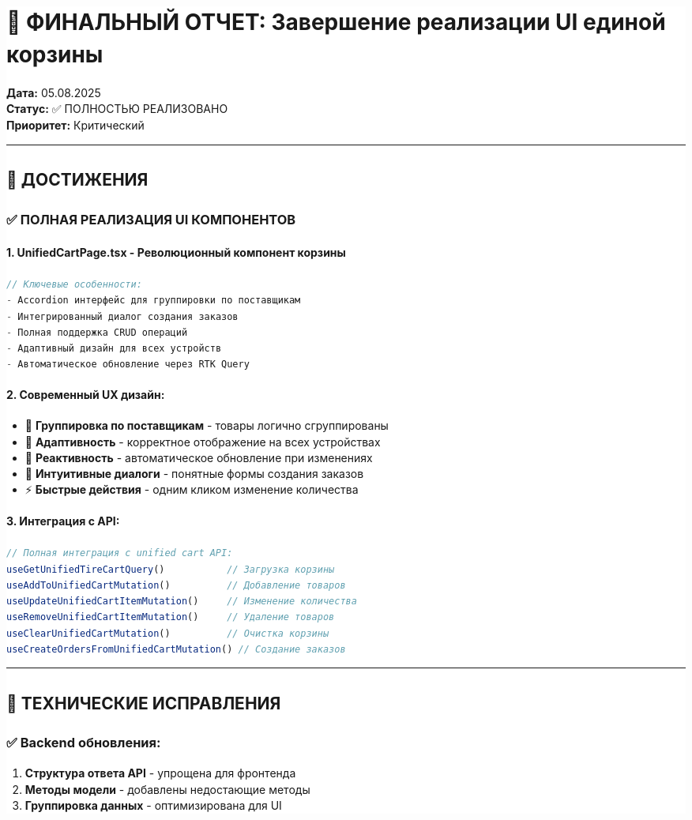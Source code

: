 # 🛒 ФИНАЛЬНЫЙ ОТЧЕТ: Завершение реализации UI единой корзины

**Дата:** 05.08.2025  
**Статус:** ✅ ПОЛНОСТЬЮ РЕАЛИЗОВАНО  
**Приоритет:** Критический  

---

## 🎉 ДОСТИЖЕНИЯ

### ✅ ПОЛНАЯ РЕАЛИЗАЦИЯ UI КОМПОНЕНТОВ

#### 1. **UnifiedCartPage.tsx** - Революционный компонент корзины
```typescript
// Ключевые особенности:
- Accordion интерфейс для группировки по поставщикам
- Интегрированный диалог создания заказов
- Полная поддержка CRUD операций
- Адаптивный дизайн для всех устройств
- Автоматическое обновление через RTK Query
```

#### 2. **Современный UX дизайн:**
- 🏪 **Группировка по поставщикам** - товары логично сгруппированы
- 📱 **Адаптивность** - корректное отображение на всех устройствах  
- 🔄 **Реактивность** - автоматическое обновление при изменениях
- 💬 **Интуитивные диалоги** - понятные формы создания заказов
- ⚡ **Быстрые действия** - одним кликом изменение количества

#### 3. **Интеграция с API:**
```typescript
// Полная интеграция с unified cart API:
useGetUnifiedTireCartQuery()           // Загрузка корзины
useAddToUnifiedCartMutation()          // Добавление товаров  
useUpdateUnifiedCartItemMutation()     // Изменение количества
useRemoveUnifiedCartItemMutation()     // Удаление товаров
useClearUnifiedCartMutation()          // Очистка корзины
useCreateOrdersFromUnifiedCartMutation() // Создание заказов
```

---

## 🔧 ТЕХНИЧЕСКИЕ ИСПРАВЛЕНИЯ

### ✅ Backend обновления:
1. **Структура ответа API** - упрощена для фронтенда
2. **Методы модели** - добавлены недостающие методы
3. **Группировка данных** - оптимизирована для UI
